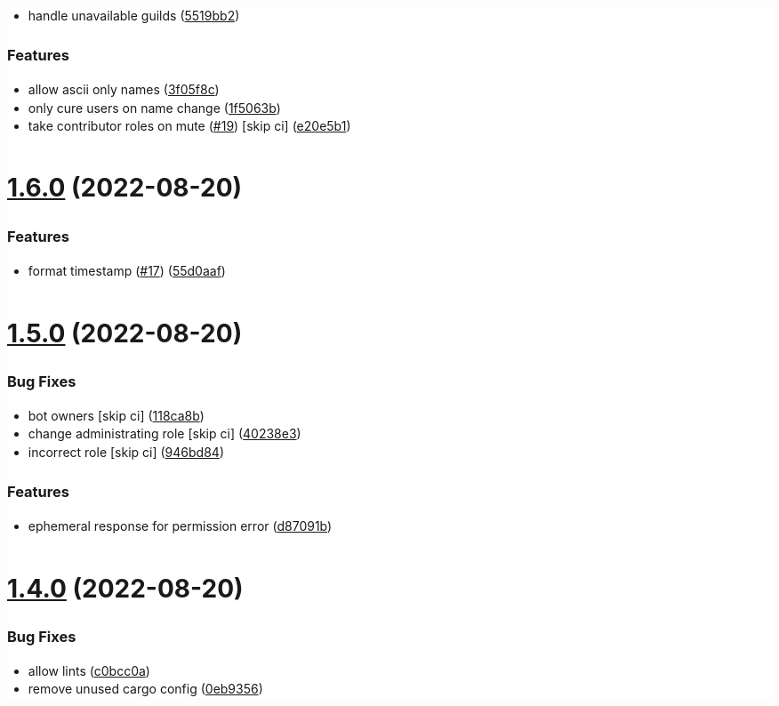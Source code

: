 * handle unavailable guilds ([5519bb2](https://github.com/revanced/revanced-discord-bot/commit/5519bb2ee54fd4b00ac37e52b20c1ee9e143af76))


### Features

* allow ascii only names ([3f05f8c](https://github.com/revanced/revanced-discord-bot/commit/3f05f8cd922e30755cc5a99a825c433bc4958e80))
* only cure users on name change ([1f5063b](https://github.com/revanced/revanced-discord-bot/commit/1f5063b66f6c54cc19745bde47af24a784731a80))
* take contributor roles on mute ([#19](https://github.com/revanced/revanced-discord-bot/issues/19)) [skip ci] ([e20e5b1](https://github.com/revanced/revanced-discord-bot/commit/e20e5b178f215b4a1784d24d60faf8ed419a99bf))

# [1.6.0](https://github.com/revanced/revanced-discord-bot/compare/v1.5.0...v1.6.0) (2022-08-20)


### Features

* format timestamp ([#17](https://github.com/revanced/revanced-discord-bot/issues/17)) ([55d0aaf](https://github.com/revanced/revanced-discord-bot/commit/55d0aaff219d2dbec6048c54a67ffb96e17f6f6e))

# [1.5.0](https://github.com/revanced/revanced-discord-bot/compare/v1.4.0...v1.5.0) (2022-08-20)


### Bug Fixes

* bot owners [skip ci] ([118ca8b](https://github.com/revanced/revanced-discord-bot/commit/118ca8bc6473b760183c172bcdce5e038d3df78a))
* change administrating role [skip ci] ([40238e3](https://github.com/revanced/revanced-discord-bot/commit/40238e339cc5773f6a80dadebaee7738cdd864ba))
* incorrect role [skip ci] ([946bd84](https://github.com/revanced/revanced-discord-bot/commit/946bd84fb73fae0d010bc24eb0c0e98449414b41))


### Features

* ephemeral response for permission error ([d87091b](https://github.com/revanced/revanced-discord-bot/commit/d87091bfe3c5159ef3ab9d418d2782ea10931faa))

# [1.4.0](https://github.com/revanced/revanced-discord-bot/compare/v1.3.0...v1.4.0) (2022-08-20)


### Bug Fixes

* allow lints ([c0bcc0a](https://github.com/revanced/revanced-discord-bot/commit/c0bcc0a12b12005abd955e39ff85b017521dc273))
* remove unused cargo config ([0eb9356](https://github.com/revanced/revanced-discord-bot/commit/0eb9356c5ddf0487f21f98e05d2dc71c7600e043))
